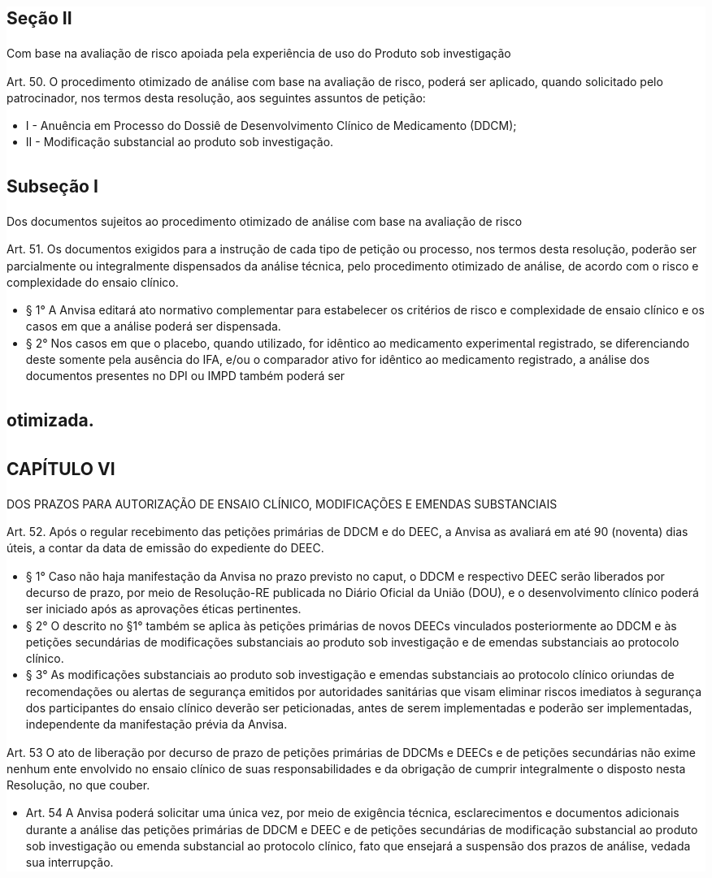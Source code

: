 ## Seção II

Com base na avaliação de risco apoiada pela experiência de uso do Produto sob investigação

Art.  50.  O  procedimento  otimizado  de  análise  com  base  na  avaliação  de  risco,  poderá  ser aplicado,  quando  solicitado  pelo  patrocinador,  nos  termos  desta  resolução,  aos  seguintes  assuntos  de petição:

- I - Anuência em Processo do Dossiê de Desenvolvimento Clínico de Medicamento (DDCM);
- II - Modificação substancial ao produto sob investigação.

## Subseção I

Dos documentos sujeitos ao procedimento otimizado de análise com base na avaliação de risco

Art.  51.  Os  documentos  exigidos  para  a  instrução  de  cada  tipo  de  petição  ou  processo,  nos termos desta resolução, poderão ser parcialmente ou integralmente dispensados da análise técnica, pelo procedimento otimizado de análise, de acordo com o risco e complexidade do ensaio clínico.

- §  1°  A  Anvisa  editará  ato  normativo  complementar  para  estabelecer  os  critérios  de  risco  e complexidade de ensaio clínico e os casos em que a análise poderá ser dispensada.
- § 2° Nos casos em que o placebo, quando utilizado, for idêntico ao medicamento experimental registrado, se diferenciando deste somente pela ausência do IFA, e/ou o comparador ativo for idêntico ao medicamento  registrado,  a  análise  dos  documentos  presentes  no  DPI  ou  IMPD  também  poderá  ser

## otimizada.

## CAPÍTULO VI

DOS  PRAZOS  PARA  AUTORIZAÇÃO  DE  ENSAIO CLÍNICO, MODIFICAÇÕES  E EMENDAS SUBSTANCIAIS

Art.  52. Após  o  regular  recebimento das petições primárias de DDCM e do DEEC, a Anvisa as avaliará em até 90 (noventa) dias úteis, a contar da data de emissão do expediente do DEEC.

- §  1°  Caso  não  haja  manifestação  da Anvisa  no  prazo  previsto  no  caput,  o  DDCM  e  respectivo DEEC  serão  liberados  por  decurso  de  prazo,  por  meio  de  Resolução-RE  publicada  no  Diário  Oficial  da União (DOU), e o desenvolvimento clínico poderá ser iniciado após as aprovações éticas pertinentes.
- §  2°  O  descrito  no  §1°  também  se  aplica  às  petições  primárias  de  novos  DEECs  vinculados posteriormente  ao  DDCM  e  às  petições  secundárias  de  modificações  substanciais  ao  produto  sob investigação e de emendas substanciais ao protocolo clínico.
- §  3°  As  modificações  substanciais  ao  produto  sob  investigação  e  emendas  substanciais  ao protocolo clínico oriundas de recomendações ou alertas de segurança emitidos por autoridades sanitárias que  visam  eliminar  riscos  imediatos  à  segurança  dos  participantes  do  ensaio  clínico  deverão  ser peticionadas, antes de serem implementadas e poderão ser implementadas, independente da manifestação prévia da Anvisa.

Art. 53 O ato de liberação por decurso de prazo de petições primárias de DDCMs e DEECs e de petições secundárias não exime nenhum ente envolvido no ensaio clínico de suas responsabilidades e da obrigação de cumprir integralmente o disposto nesta Resolução, no que couber.

- Art. 54 A Anvisa poderá solicitar uma única vez, por meio de exigência técnica, esclarecimentos e  documentos  adicionais  durante  a  análise  das  petições  primárias  de  DDCM  e  DEEC  e  de  petições secundárias de modificação substancial ao produto sob investigação ou emenda substancial ao protocolo clínico, fato que ensejará a suspensão dos prazos de análise, vedada sua interrupção.
